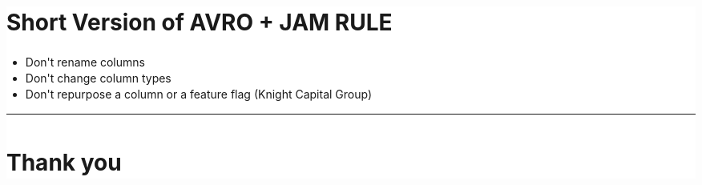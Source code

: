 
# Short Version of AVRO + JAM RULE

- Don't rename columns
- Don't change column types
- Don't repurpose a column or a feature flag (Knight Capital Group)

---

# Thank you
